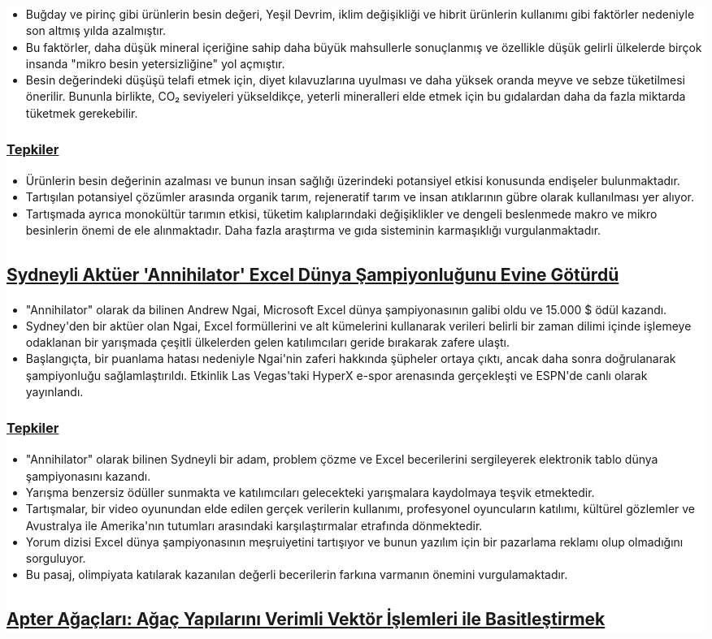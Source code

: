 - Buğday ve pirinç gibi ürünlerin besin değeri, Yeşil Devrim, iklim değişikliği ve hibrit ürünlerin kullanımı gibi faktörler nedeniyle son altmış yılda azalmıştır.
- Bu faktörler, daha düşük mineral içeriğine sahip daha büyük mahsullerle sonuçlanmış ve özellikle düşük gelirli ülkelerde birçok insanda "mikro besin yetersizliğine" yol açmıştır.
- Besin değerindeki düşüşü telafi etmek için, diyet kılavuzlarına uyulması ve daha yüksek oranda meyve ve sebze tüketilmesi önerilir. Bununla birlikte, CO₂ seviyeleri yükseldikçe, yeterli mineralleri elde etmek için bu gıdalardan daha da fazla miktarda tüketmek gerekebilir.

### [Tepkiler](https://news.ycombinator.com/item?id=38664875)

- Ürünlerin besin değerinin azalması ve bunun insan sağlığı üzerindeki potansiyel etkisi konusunda endişeler bulunmaktadır.
- Tartışılan potansiyel çözümler arasında organik tarım, rejeneratif tarım ve insan atıklarının gübre olarak kullanılması yer alıyor.
- Tartışmada ayrıca monokültür tarımın etkisi, tüketim kalıplarındaki değişiklikler ve dengeli beslenmede makro ve mikro besinlerin önemi de ele alınmaktadır. Daha fazla araştırma ve gıda sisteminin karmaşıklığı vurgulanmaktadır.

## [Sydneyli Aktüer 'Annihilator' Excel Dünya Şampiyonluğunu Evine Götürdü](https://www.theguardian.com/australia-news/2023/dec/15/you-didnt-just-succeed-you-exceled-sydney-man-dubbed-the-annihilator-wins-excel-world-championship)

- "Annihilator" olarak da bilinen Andrew Ngai, Microsoft Excel dünya şampiyonasının galibi oldu ve 15.000 $ ödül kazandı.
- Sydney'den bir aktüer olan Ngai, Excel formüllerini ve alt kümelerini kullanarak verileri belirli bir zaman dilimi içinde işlemeye odaklanan bir yarışmada çeşitli ülkelerden gelen katılımcıları geride bırakarak zafere ulaştı.
- Başlangıçta, bir puanlama hatası nedeniyle Ngai'nin zaferi hakkında şüpheler ortaya çıktı, ancak daha sonra doğrulanarak şampiyonluğu sağlamlaştırıldı. Etkinlik Las Vegas'taki HyperX e-spor arenasında gerçekleşti ve ESPN'de canlı olarak yayınlandı.

### [Tepkiler](https://news.ycombinator.com/item?id=38666340)

- "Annihilator" olarak bilinen Sydneyli bir adam, problem çözme ve Excel becerilerini sergileyerek elektronik tablo dünya şampiyonasını kazandı.
- Yarışma benzersiz ödüller sunmakta ve katılımcıları gelecekteki yarışmalara kaydolmaya teşvik etmektedir.
- Tartışmalar, bir video oyunundan elde edilen gerçek verilerin kullanımı, profesyonel oyuncuların katılımı, kültürel gözlemler ve Avustralya ile Amerika'nın tutumları arasındaki karşılaştırmalar etrafında dönmektedir.
- Yorum dizisi Excel dünya şampiyonasının meşruiyetini tartışıyor ve bunun yazılım için bir pazarlama reklamı olup olmadığını sorguluyor.
- Bu pasaj, olimpiyata katılarak kazanılan değerli becerilerin farkına varmanın önemini vurgulamaktadır.

## [Apter Ağaçları: Ağaç Yapılarını Verimli Vektör İşlemleri ile Basitleştirmek](https://github.com/tlack/atree)
